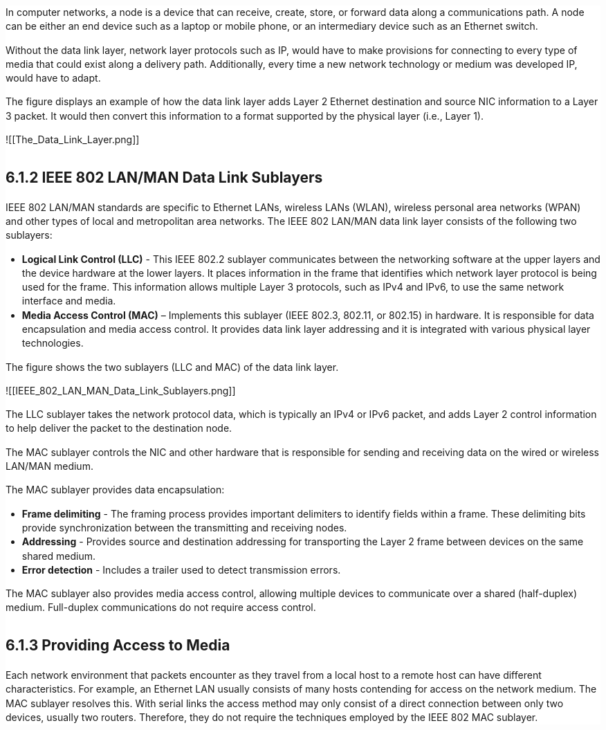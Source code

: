 In computer networks, a node is a device that can receive, create, store, or forward data along a communications path. A node can be either an end device such as a laptop or mobile phone, or an intermediary device such as an Ethernet switch.

Without the data link layer, network layer protocols such as IP, would have to make provisions for connecting to every type of media that could exist along a delivery path. Additionally, every time a new network technology or medium was developed IP, would have to adapt.

The figure displays an example of how the data link layer adds Layer 2 Ethernet destination and source NIC information to a Layer 3 packet. It would then convert this information to a format supported by the physical layer (i.e., Layer 1).

![[The_Data_Link_Layer.png]]

## 6.1.2 IEEE 802 LAN/MAN Data Link Sublayers

IEEE 802 LAN/MAN standards are specific to Ethernet LANs, wireless LANs (WLAN), wireless personal area networks (WPAN) and other types of local and metropolitan area networks. The IEEE 802 LAN/MAN data link layer consists of the following two sublayers:

- **Logical Link Control (LLC)** - This IEEE 802.2 sublayer communicates between the networking software at the upper layers and the device hardware at the lower layers. It places information in the frame that identifies which network layer protocol is being used for the frame. This information allows multiple Layer 3 protocols, such as IPv4 and IPv6, to use the same network interface and media.
- **Media Access Control (MAC)** – Implements this sublayer (IEEE 802.3, 802.11, or 802.15) in hardware. It is responsible for data encapsulation and media access control. It provides data link layer addressing and it is integrated with various physical layer technologies.

The figure shows the two sublayers (LLC and MAC) of the data link layer.

![[IEEE_802_LAN_MAN_Data_Link_Sublayers.png]]

The LLC sublayer takes the network protocol data, which is typically an IPv4 or IPv6 packet, and adds Layer 2 control information to help deliver the packet to the destination node. 

The MAC sublayer controls the NIC and other hardware that is responsible for sending and receiving data on the wired or wireless LAN/MAN medium.

The MAC sublayer provides data encapsulation:

- **Frame delimiting** - The framing process provides important delimiters to identify fields within a frame. These delimiting bits provide synchronization between the transmitting and receiving nodes.
- **Addressing** - Provides source and destination addressing for transporting the Layer 2 frame between devices on the same shared medium.
- **Error detection** - Includes a trailer used to detect transmission errors.

The MAC sublayer also provides media access control, allowing multiple devices to communicate over a shared (half-duplex) medium. Full-duplex communications do not require access control.

## 6.1.3 Providing Access to Media

Each network environment that packets encounter as they travel from a local host to a remote host can have different characteristics. For example, an Ethernet LAN usually consists of many hosts contending for access on the network medium. The MAC sublayer resolves this. With serial links the access method may only consist of a direct connection between only two devices, usually two routers. Therefore, they do not require the techniques employed by the IEEE 802 MAC sublayer.
